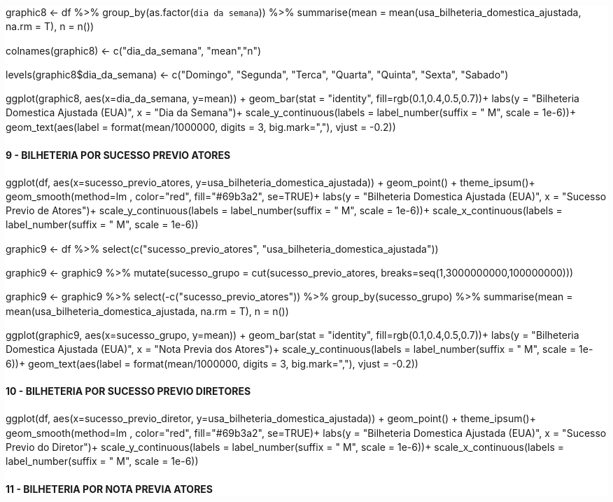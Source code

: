 graphic8 <- 
  df %>% 
  group_by(as.factor(`dia da semana`)) %>% 
  summarise(mean = mean(usa_bilheteria_domestica_ajustada, na.rm = T), n = n())

colnames(graphic8) <- c("dia_da_semana", "mean","n")

levels(graphic8$dia_da_semana) <- c("Domingo", "Segunda", "Terca", "Quarta", "Quinta", "Sexta", "Sabado")

ggplot(graphic8, aes(x=dia_da_semana, y=mean)) + 
  geom_bar(stat = "identity",  fill=rgb(0.1,0.4,0.5,0.7))+
  labs(y = "Bilheteria Domestica Ajustada (EUA)", x = "Dia da Semana")+
  scale_y_continuous(labels = label_number(suffix = " M", scale = 1e-6))+
  geom_text(aes(label = format(mean/1000000, digits = 3, big.mark=","), vjust = -0.2))

#### 9 - BILHETERIA POR SUCESSO PREVIO ATORES ####


ggplot(df, aes(x=sucesso_previo_atores, y=usa_bilheteria_domestica_ajustada)) + 
  geom_point() +
  theme_ipsum()+
  geom_smooth(method=lm , color="red", fill="#69b3a2", se=TRUE)+
  labs(y = "Bilheteria Domestica Ajustada (EUA)", x = "Sucesso Previo de Atores")+
  scale_y_continuous(labels = label_number(suffix = " M", scale = 1e-6))+
  scale_x_continuous(labels = label_number(suffix = " M", scale = 1e-6))


graphic9 <- df %>% select(c("sucesso_previo_atores", "usa_bilheteria_domestica_ajustada"))

graphic9 <- 
  graphic9 %>% mutate(sucesso_grupo = cut(sucesso_previo_atores, breaks=seq(1,3000000000,100000000)))

graphic9 <- graphic9 %>% select(-c("sucesso_previo_atores")) %>% 
  group_by(sucesso_grupo) %>% 
  summarise(mean = mean(usa_bilheteria_domestica_ajustada, na.rm = T), n = n())


ggplot(graphic9, aes(x=sucesso_grupo, y=mean)) + 
  geom_bar(stat = "identity",  fill=rgb(0.1,0.4,0.5,0.7))+
  labs(y = "Bilheteria Domestica Ajustada (EUA)", x = "Nota Previa dos Atores")+
  scale_y_continuous(labels = label_number(suffix = " M", scale = 1e-6))+
  geom_text(aes(label = format(mean/1000000, digits = 3, big.mark=","), vjust = -0.2))

#### 10 - BILHETERIA POR SUCESSO PREVIO DIRETORES ####


ggplot(df, aes(x=sucesso_previo_diretor, y=usa_bilheteria_domestica_ajustada)) + 
  geom_point() +
  theme_ipsum()+
  geom_smooth(method=lm , color="red", fill="#69b3a2", se=TRUE)+
  labs(y = "Bilheteria Domestica Ajustada (EUA)", x = "Sucesso Previo do Diretor")+
  scale_y_continuous(labels = label_number(suffix = " M", scale = 1e-6))+
  scale_x_continuous(labels = label_number(suffix = " M", scale = 1e-6))


#### 11 - BILHETERIA POR NOTA PREVIA ATORES ####
